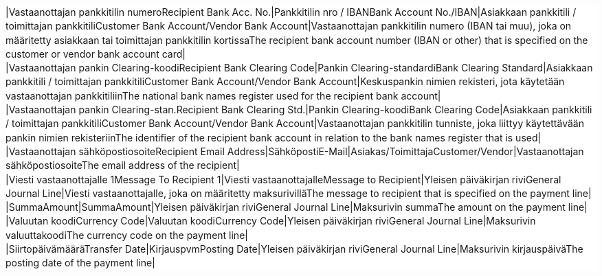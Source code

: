 |<span data-ttu-id="e2172-179">Vastaanottajan pankkitilin numero</span><span class="sxs-lookup"><span data-stu-id="e2172-179">Recipient Bank Acc. No.</span></span>|<span data-ttu-id="e2172-180">Pankkitilin nro / IBAN</span><span class="sxs-lookup"><span data-stu-id="e2172-180">Bank Account No./IBAN</span></span>|<span data-ttu-id="e2172-181">Asiakkaan pankkitili / toimittajan pankkitili</span><span class="sxs-lookup"><span data-stu-id="e2172-181">Customer Bank Account/Vendor Bank Account</span></span>|<span data-ttu-id="e2172-182">Vastaanottajan pankkitilin numero (IBAN tai muu), joka on määritetty asiakkaan tai toimittajan pankkitilin kortissa</span><span class="sxs-lookup"><span data-stu-id="e2172-182">The recipient bank account number (IBAN or other) that is specified on the customer or vendor bank account card</span></span>|  
|<span data-ttu-id="e2172-183">Vastaanottajan pankin Clearing-koodi</span><span class="sxs-lookup"><span data-stu-id="e2172-183">Recipient Bank Clearing Code</span></span>|<span data-ttu-id="e2172-184">Pankin Clearing-standardi</span><span class="sxs-lookup"><span data-stu-id="e2172-184">Bank Clearing Standard</span></span>|<span data-ttu-id="e2172-185">Asiakkaan pankkitili / toimittajan pankkitili</span><span class="sxs-lookup"><span data-stu-id="e2172-185">Customer Bank Account/Vendor Bank Account</span></span>|<span data-ttu-id="e2172-186">Keskuspankin nimien rekisteri, jota käytetään vastaanottajan pankkitiliin</span><span class="sxs-lookup"><span data-stu-id="e2172-186">The national bank names register used for the recipient bank account</span></span>|  
|<span data-ttu-id="e2172-187">Vastaanottajan pankin Clearing-stan.</span><span class="sxs-lookup"><span data-stu-id="e2172-187">Recipient Bank Clearing Std.</span></span>|<span data-ttu-id="e2172-188">Pankin Clearing-koodi</span><span class="sxs-lookup"><span data-stu-id="e2172-188">Bank Clearing Code</span></span>|<span data-ttu-id="e2172-189">Asiakkaan pankkitili / toimittajan pankkitili</span><span class="sxs-lookup"><span data-stu-id="e2172-189">Customer Bank Account/Vendor Bank Account</span></span>|<span data-ttu-id="e2172-190">Vastaanottajan pankkitilin tunniste, joka liittyy käytettävään pankin nimien rekisteriin</span><span class="sxs-lookup"><span data-stu-id="e2172-190">The identifier of the recipient bank account in relation to the bank names register that is used</span></span>|  
|<span data-ttu-id="e2172-191">Vastaanottajan sähköpostiosoite</span><span class="sxs-lookup"><span data-stu-id="e2172-191">Recipient Email Address</span></span>|<span data-ttu-id="e2172-192">Sähköposti</span><span class="sxs-lookup"><span data-stu-id="e2172-192">E-Mail</span></span>|<span data-ttu-id="e2172-193">Asiakas/Toimittaja</span><span class="sxs-lookup"><span data-stu-id="e2172-193">Customer/Vendor</span></span>|<span data-ttu-id="e2172-194">Vastaanottajan sähköpostiosoite</span><span class="sxs-lookup"><span data-stu-id="e2172-194">The email address of the recipient</span></span>|  
|<span data-ttu-id="e2172-195">Viesti vastaanottajalle 1</span><span class="sxs-lookup"><span data-stu-id="e2172-195">Message To Recipient 1</span></span>|<span data-ttu-id="e2172-196">Viesti vastaanottajalle</span><span class="sxs-lookup"><span data-stu-id="e2172-196">Message to Recipient</span></span>|<span data-ttu-id="e2172-197">Yleisen päiväkirjan rivi</span><span class="sxs-lookup"><span data-stu-id="e2172-197">General Journal Line</span></span>|<span data-ttu-id="e2172-198">Viesti vastaanottajalle, joka on määritetty maksurivillä</span><span class="sxs-lookup"><span data-stu-id="e2172-198">The message to recipient that is specified on the payment line</span></span>|  
|<span data-ttu-id="e2172-199">Summa</span><span class="sxs-lookup"><span data-stu-id="e2172-199">Amount</span></span>|<span data-ttu-id="e2172-200">Summa</span><span class="sxs-lookup"><span data-stu-id="e2172-200">Amount</span></span>|<span data-ttu-id="e2172-201">Yleisen päiväkirjan rivi</span><span class="sxs-lookup"><span data-stu-id="e2172-201">General Journal Line</span></span>|<span data-ttu-id="e2172-202">Maksurivin summa</span><span class="sxs-lookup"><span data-stu-id="e2172-202">The amount on the payment line</span></span>|  
|<span data-ttu-id="e2172-203">Valuutan koodi</span><span class="sxs-lookup"><span data-stu-id="e2172-203">Currency Code</span></span>|<span data-ttu-id="e2172-204">Valuutan koodi</span><span class="sxs-lookup"><span data-stu-id="e2172-204">Currency Code</span></span>|<span data-ttu-id="e2172-205">Yleisen päiväkirjan rivi</span><span class="sxs-lookup"><span data-stu-id="e2172-205">General Journal Line</span></span>|<span data-ttu-id="e2172-206">Maksurivin valuuttakoodi</span><span class="sxs-lookup"><span data-stu-id="e2172-206">The currency code on the payment line</span></span>|  
|<span data-ttu-id="e2172-207">Siirtopäivämäärä</span><span class="sxs-lookup"><span data-stu-id="e2172-207">Transfer Date</span></span>|<span data-ttu-id="e2172-208">Kirjauspvm</span><span class="sxs-lookup"><span data-stu-id="e2172-208">Posting Date</span></span>|<span data-ttu-id="e2172-209">Yleisen päiväkirjan rivi</span><span class="sxs-lookup"><span data-stu-id="e2172-209">General Journal Line</span></span>|<span data-ttu-id="e2172-210">Maksurivin kirjauspäivä</span><span class="sxs-lookup"><span data-stu-id="e2172-210">The posting date of the payment line</span></span>|  